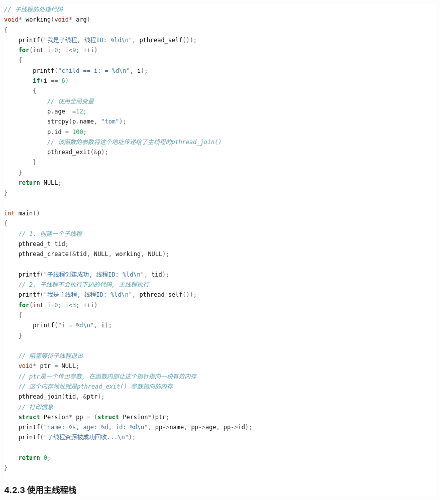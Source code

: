 ```c
// 子线程的处理代码
void* working(void* arg)
{
    printf("我是子线程, 线程ID: %ld\n", pthread_self());
    for(int i=0; i<9; ++i)
    {
        printf("child == i: = %d\n", i);
        if(i == 6)
        {
            // 使用全局变量
            p.age  =12;
            strcpy(p.name, "tom");
            p.id = 100;
            // 该函数的参数将这个地址传递给了主线程的pthread_join()
            pthread_exit(&p);
        }
    }
    return NULL;
}

int main()
{
    // 1. 创建一个子线程
    pthread_t tid;
    pthread_create(&tid, NULL, working, NULL);

    printf("子线程创建成功, 线程ID: %ld\n", tid);
    // 2. 子线程不会执行下边的代码, 主线程执行
    printf("我是主线程, 线程ID: %ld\n", pthread_self());
    for(int i=0; i<3; ++i)
    {
        printf("i = %d\n", i);
    }

    // 阻塞等待子线程退出
    void* ptr = NULL;
    // ptr是一个传出参数, 在函数内部让这个指针指向一块有效内存
    // 这个内存地址就是pthread_exit() 参数指向的内存
    pthread_join(tid, &ptr);
    // 打印信息
    struct Persion* pp = (struct Persion*)ptr;
    printf("name: %s, age: %d, id: %d\n", pp->name, pp->age, pp->id);
    printf("子线程资源被成功回收...\n");
    
    return 0;
}
```



### 4.2.3 使用主线程栈
